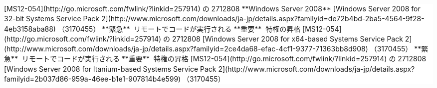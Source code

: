 </td>
<td style="border:1px solid black;">
[MS12-054](http://go.microsoft.com/fwlink/?linkid=257914) の 2712808

</td>
</tr>
<tr>
<td style="border:1px solid black;" colspan="4">
**Windows Server 2008**

</td>
</tr>
<tr>
<td style="border:1px solid black;">
[Windows Server 2008 for 32-bit Systems Service Pack 2](http://www.microsoft.com/downloads/ja-jp/details.aspx?familyid=de72b4bd-2ba5-4564-9f28-4eb3158aba88)  
（3170455）

</td>
<td style="border:1px solid black;">
**緊急**   
リモートでコードが実行される

</td>
<td style="border:1px solid black;">
**重要**   
特権の昇格

</td>
<td style="border:1px solid black;">
[MS12-054](http://go.microsoft.com/fwlink/?linkid=257914) の 2712808

</td>
</tr>
<tr>
<td style="border:1px solid black;">
[Windows Server 2008 for x64-based Systems Service Pack 2](http://www.microsoft.com/downloads/ja-jp/details.aspx?familyid=2ce4da68-efac-4cf1-9377-71363bb8d908)  
（3170455）

</td>
<td style="border:1px solid black;">
**緊急**   
リモートでコードが実行される

</td>
<td style="border:1px solid black;">
**重要**   
特権の昇格

</td>
<td style="border:1px solid black;">
[MS12-054](http://go.microsoft.com/fwlink/?linkid=257914) の 2712808

</td>
</tr>
<tr>
<td style="border:1px solid black;">
[Windows Server 2008 for Itanium-based Systems Service Pack 2](http://www.microsoft.com/downloads/ja-jp/details.aspx?familyid=2b037d86-959a-46ee-b1e1-907814b4e599)  
（3170455）
